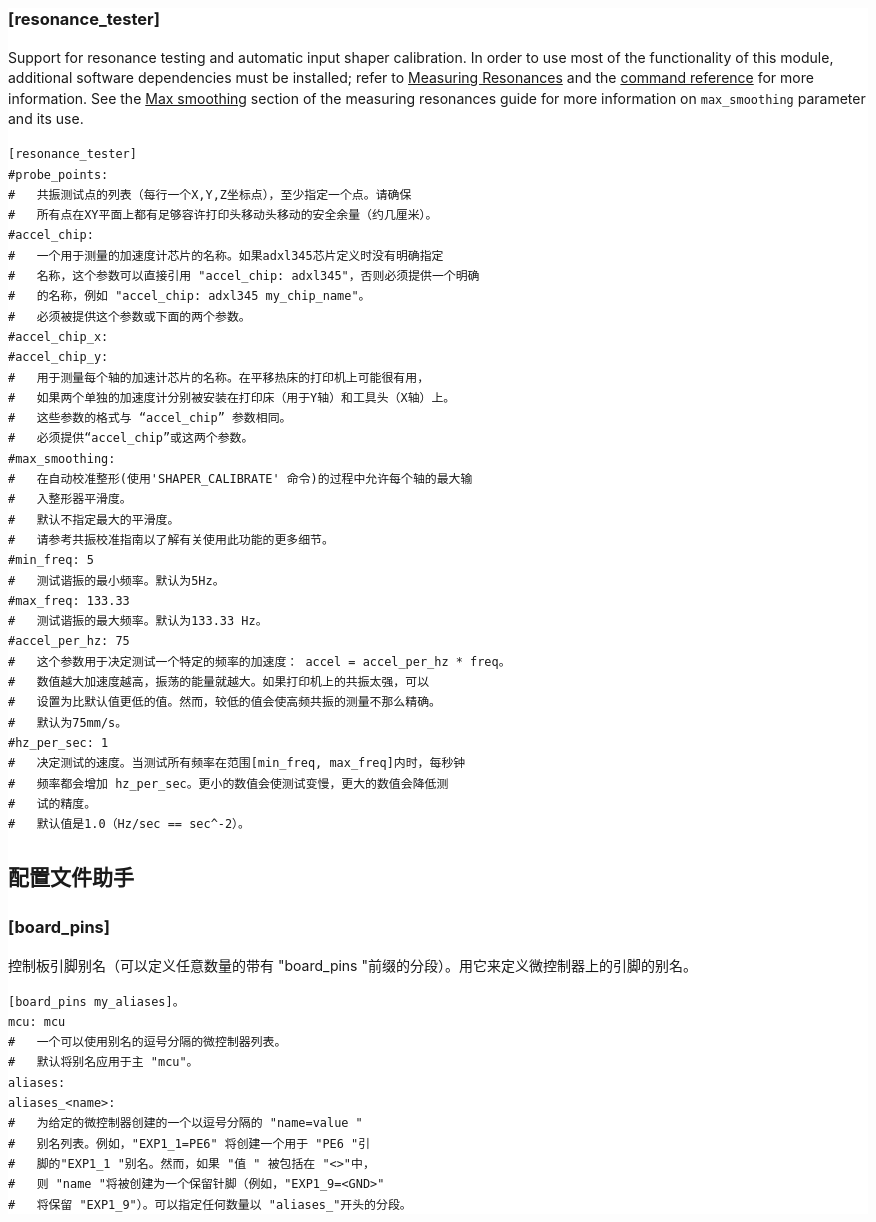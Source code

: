 ### [resonance_tester]

Support for resonance testing and automatic input shaper calibration. In order to use most of the functionality of this module, additional software dependencies must be installed; refer to [Measuring Resonances](Measuring_Resonances.md) and the [command reference](G-Codes.md#resonance_tester) for more information. See the [Max smoothing](Measuring_Resonances.md#max-smoothing) section of the measuring resonances guide for more information on `max_smoothing` parameter and its use.

```
[resonance_tester]
#probe_points:
#   共振测试点的列表（每行一个X,Y,Z坐标点），至少指定一个点。请确保
#   所有点在XY平面上都有足够容许打印头移动头移动的安全余量（约几厘米）。
#accel_chip:
#   一个用于测量的加速度计芯片的名称。如果adxl345芯片定义时没有明确指定
#   名称，这个参数可以直接引用 "accel_chip: adxl345"，否则必须提供一个明确
#   的名称，例如 "accel_chip: adxl345 my_chip_name"。
#   必须被提供这个参数或下面的两个参数。
#accel_chip_x:
#accel_chip_y:
#   用于测量每个轴的加速计芯片的名称。在平移热床的打印机上可能很有用，
#   如果两个单独的加速度计分别被安装在打印床（用于Y轴）和工具头（X轴）上。
#   这些参数的格式与 “accel_chip” 参数相同。
#   必须提供“accel_chip”或这两个参数。
#max_smoothing:
#   在自动校准整形(使用'SHAPER_CALIBRATE' 命令)的过程中允许每个轴的最大输
#   入整形器平滑度。
#   默认不指定最大的平滑度。
#   请参考共振校准指南以了解有关使用此功能的更多细节。
#min_freq: 5
#   测试谐振的最小频率。默认为5Hz。
#max_freq: 133.33
#   测试谐振的最大频率。默认为133.33 Hz。
#accel_per_hz: 75
#   这个参数用于决定测试一个特定的频率的加速度： accel = accel_per_hz * freq。
#   数值越大加速度越高，振荡的能量就越大。如果打印机上的共振太强，可以
#   设置为比默认值更低的值。然而，较低的值会使高频共振的测量不那么精确。
#   默认为75mm/s。
#hz_per_sec: 1
#   决定测试的速度。当测试所有频率在范围[min_freq, max_freq]内时，每秒钟
#   频率都会增加 hz_per_sec。更小的数值会使测试变慢，更大的数值会降低测
#   试的精度。
#   默认值是1.0（Hz/sec == sec^-2）。
```

## 配置文件助手

### [board_pins]

控制板引脚别名（可以定义任意数量的带有 "board_pins "前缀的分段）。用它来定义微控制器上的引脚的别名。

```
[board_pins my_aliases]。
mcu: mcu
#   一个可以使用别名的逗号分隔的微控制器列表。
#   默认将别名应用于主 "mcu"。
aliases:
aliases_<name>:
#   为给定的微控制器创建的一个以逗号分隔的 "name=value "
#   别名列表。例如，"EXP1_1=PE6" 将创建一个用于 "PE6 "引
#   脚的"EXP1_1 "别名。然而，如果 "值 " 被包括在 "<>"中，
#   则 "name "将被创建为一个保留针脚（例如，"EXP1_9=<GND>" 
#   将保留 "EXP1_9"）。可以指定任何数量以 "aliases_"开头的分段。
```

